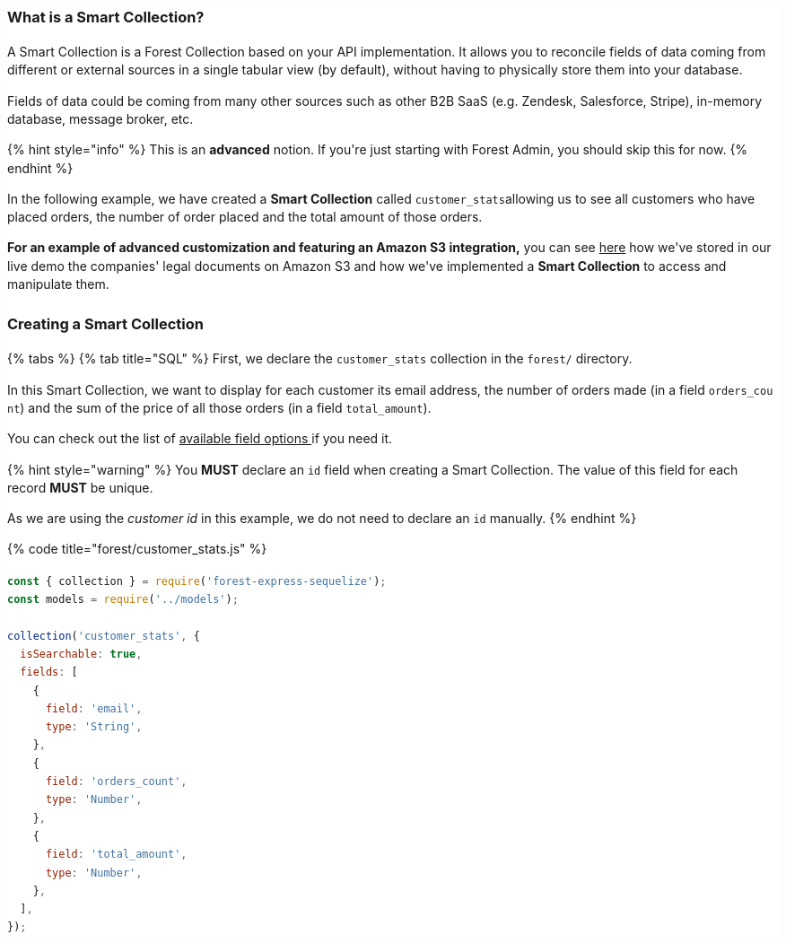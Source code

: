 ### What is a Smart Collection?

A Smart Collection is a Forest Collection based on your API implementation. It allows you to reconcile fields of data coming from different or external sources in a single tabular view (by default), without having to physically store them into your database.

Fields of data could be coming from many other sources such as other B2B SaaS (e.g. Zendesk, Salesforce, Stripe), in-memory database, message broker, etc.

{% hint style="info" %}
This is an **advanced** notion. If you're just starting with Forest Admin, you should skip this for now.
{% endhint %}

In the following example, we have created a **Smart Collection** called `customer_stats`allowing us to see all customers who have placed orders, the number of order placed and the total amount of those orders.

**For an example of advanced customization and featuring an Amazon S3 integration,** you can see [here](examples/amazon-s3-integration-example.md) how we've stored in our live demo the companies' legal documents on Amazon S3 and how we've implemented a **Smart Collection** to access and manipulate them.

### Creating a Smart Collection

{% tabs %}
{% tab title="SQL" %}
First, we declare the `customer_stats` collection in the `forest/` directory.

In this Smart Collection, we want to display for each customer its email address, the number of orders made (in a field `orders_count`) and the sum of the price of all those orders (in a field `total_amount`).

You can check out the list of [available field options ](../smart-fields/#available-field-options)if you need it.

{% hint style="warning" %}
You **MUST** declare an `id` field when creating a Smart Collection. The value of this field for each record **MUST** be unique.

As we are using the _customer id_ in this example, we do not need to declare an `id` manually.
{% endhint %}

{% code title="forest/customer_stats.js" %}

```javascript
const { collection } = require('forest-express-sequelize');
const models = require('../models');

collection('customer_stats', {
  isSearchable: true,
  fields: [
    {
      field: 'email',
      type: 'String',
    },
    {
      field: 'orders_count',
      type: 'Number',
    },
    {
      field: 'total_amount',
      type: 'Number',
    },
  ],
});
```

